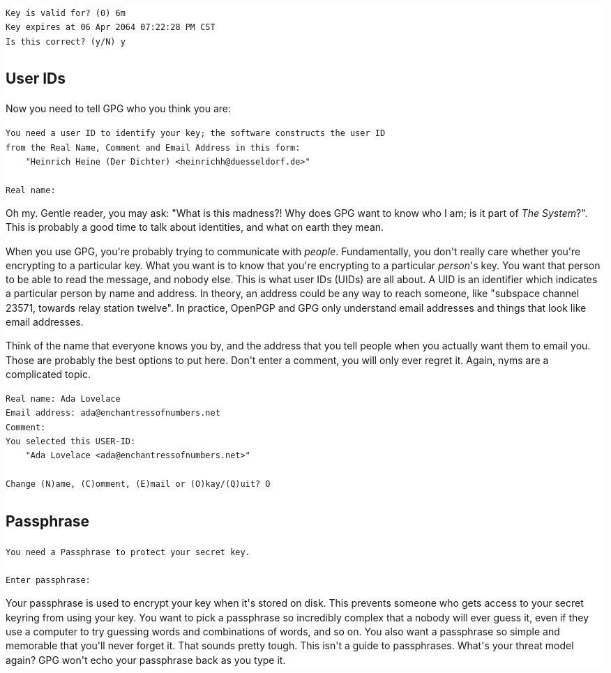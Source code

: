 ~~~~~
Key is valid for? (0) 6m
Key expires at 06 Apr 2064 07:22:28 PM CST
Is this correct? (y/N) y
~~~~~


User IDs
--------

Now you need to tell GPG who you think you are:

~~~~~
You need a user ID to identify your key; the software constructs the user ID
from the Real Name, Comment and Email Address in this form:
    "Heinrich Heine (Der Dichter) <heinrichh@duesseldorf.de>"

Real name: 
~~~~~

Oh my. Gentle reader, you may ask: "What is this madness?! Why does GPG want to know who I am; is it part of *The System*?". This is probably a good time to talk about identities, and what on earth they mean.

When you use GPG, you're probably trying to communicate with *people*. Fundamentally, you don't really care whether you're encrypting to a particular key. What you want is to know that you're encrypting to a particular *person*'s key. You want that person to be able to read the message, and nobody else. This is what user IDs (UIDs) are all about. A UID is an identifier which indicates a particular person by name and address. In theory, an address could be any way to reach someone, like "subspace channel 23571, towards relay station twelve". In practice, OpenPGP and GPG only understand email addresses and things that look like email addresses.

Think of the name that everyone knows you by, and the address that you tell people when you actually want them to email you. Those are probably the best options to put here. Don't enter a comment, you will only ever regret it. Again, nyms are a complicated topic.

~~~~~
Real name: Ada Lovelace
Email address: ada@enchantressofnumbers.net
Comment: 
You selected this USER-ID:
    "Ada Lovelace <ada@enchantressofnumbers.net>"

Change (N)ame, (C)omment, (E)mail or (O)kay/(Q)uit? O
~~~~~


Passphrase
----------

~~~~~
You need a Passphrase to protect your secret key.

Enter passphrase:
~~~~~

Your passphrase is used to encrypt your key when it's stored on disk. This prevents someone who gets access to your secret keyring from using your key. You want to pick a passphrase so incredibly complex that a nobody will ever guess it, even if they use a computer to try guessing words and combinations of words, and so on. You also want a passphrase so simple and memorable that you'll never forget it. That sounds pretty tough. This isn't a guide to passphrases. What's your threat model again? GPG won't echo your passphrase back as you type it.

